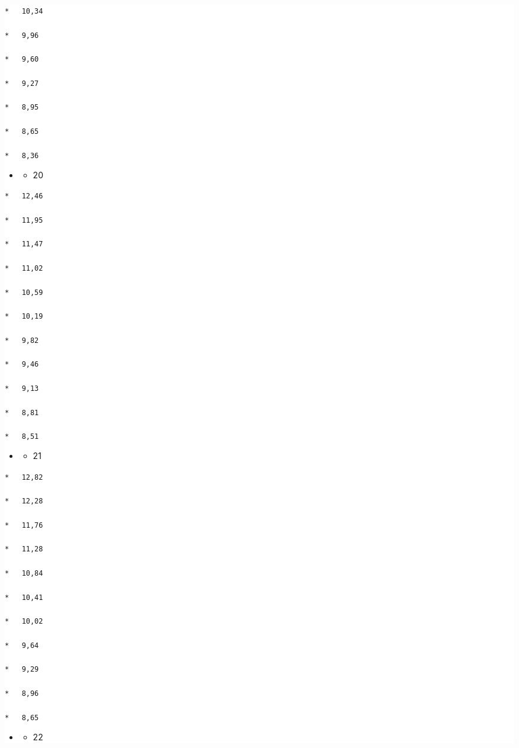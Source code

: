     *   10,34

    *   9,96

    *   9,60

    *   9,27

    *   8,95

    *   8,65

    *   8,36


*    *   20

    *   12,46

    *   11,95

    *   11,47

    *   11,02

    *   10,59

    *   10,19

    *   9,82

    *   9,46

    *   9,13

    *   8,81

    *   8,51


*    *   21

    *   12,82

    *   12,28

    *   11,76

    *   11,28

    *   10,84

    *   10,41

    *   10,02

    *   9,64

    *   9,29

    *   8,96

    *   8,65


*    *   22
